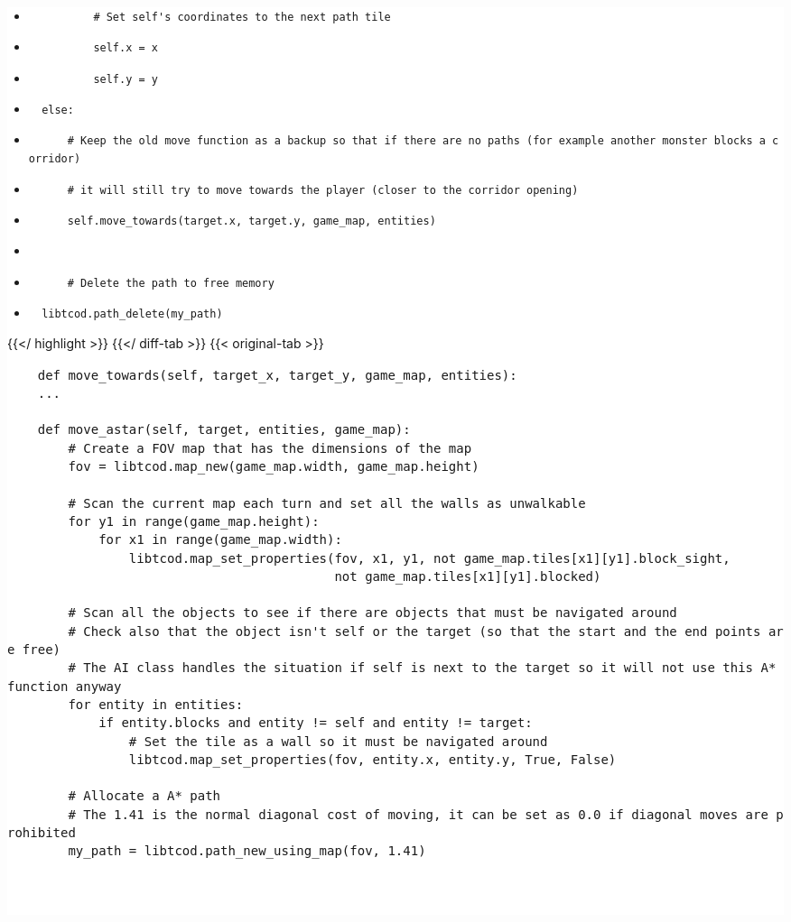 +               # Set self's coordinates to the next path tile
+               self.x = x
+               self.y = y
+       else:
+           # Keep the old move function as a backup so that if there are no paths (for example another monster blocks a corridor)
+           # it will still try to move towards the player (closer to the corridor opening)
+           self.move_towards(target.x, target.y, game_map, entities)
+
+           # Delete the path to free memory
+       libtcod.path_delete(my_path)
{{</ highlight >}}
{{</ diff-tab >}}
{{< original-tab >}}
<pre>    def move_towards(self, target_x, target_y, game_map, entities):
    ...

    <span class="new-text">def move_astar(self, target, entities, game_map):
        # Create a FOV map that has the dimensions of the map
        fov = libtcod.map_new(game_map.width, game_map.height)

        # Scan the current map each turn and set all the walls as unwalkable
        for y1 in range(game_map.height):
            for x1 in range(game_map.width):
                libtcod.map_set_properties(fov, x1, y1, not game_map.tiles[x1][y1].block_sight,
                                           not game_map.tiles[x1][y1].blocked)

        # Scan all the objects to see if there are objects that must be navigated around
        # Check also that the object isn't self or the target (so that the start and the end points are free)
        # The AI class handles the situation if self is next to the target so it will not use this A* function anyway
        for entity in entities:
            if entity.blocks and entity != self and entity != target:
                # Set the tile as a wall so it must be navigated around
                libtcod.map_set_properties(fov, entity.x, entity.y, True, False)

        # Allocate a A* path
        # The 1.41 is the normal diagonal cost of moving, it can be set as 0.0 if diagonal moves are prohibited
        my_path = libtcod.path_new_using_map(fov, 1.41)
